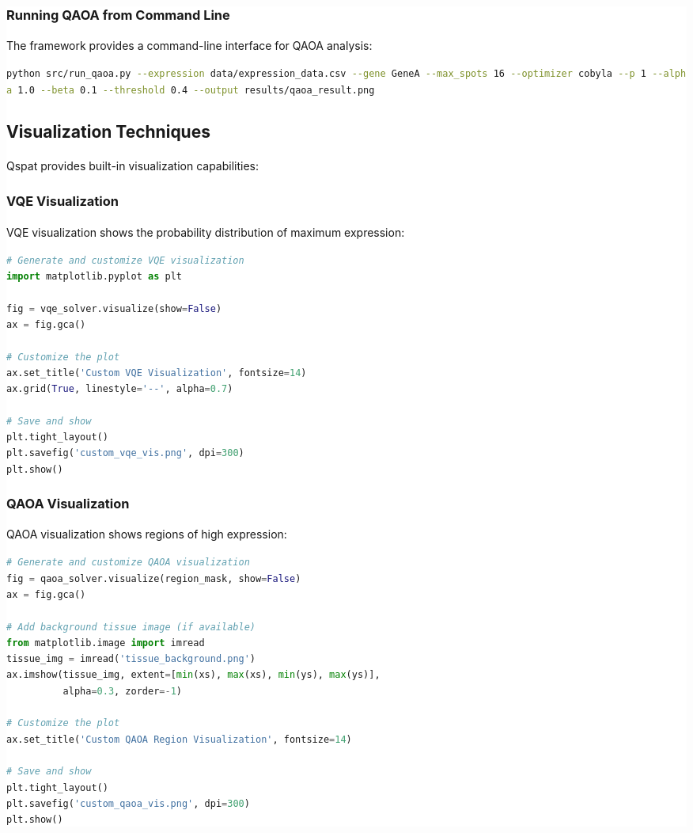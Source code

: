 ### Running QAOA from Command Line

The framework provides a command-line interface for QAOA analysis:

```bash
python src/run_qaoa.py --expression data/expression_data.csv --gene GeneA --max_spots 16 --optimizer cobyla --p 1 --alpha 1.0 --beta 0.1 --threshold 0.4 --output results/qaoa_result.png
```

## Visualization Techniques

Qspat provides built-in visualization capabilities:

### VQE Visualization

VQE visualization shows the probability distribution of maximum expression:

```python
# Generate and customize VQE visualization
import matplotlib.pyplot as plt

fig = vqe_solver.visualize(show=False)
ax = fig.gca()

# Customize the plot
ax.set_title('Custom VQE Visualization', fontsize=14)
ax.grid(True, linestyle='--', alpha=0.7)

# Save and show
plt.tight_layout()
plt.savefig('custom_vqe_vis.png', dpi=300)
plt.show()
```

### QAOA Visualization

QAOA visualization shows regions of high expression:

```python
# Generate and customize QAOA visualization
fig = qaoa_solver.visualize(region_mask, show=False)
ax = fig.gca()

# Add background tissue image (if available)
from matplotlib.image import imread
tissue_img = imread('tissue_background.png')
ax.imshow(tissue_img, extent=[min(xs), max(xs), min(ys), max(ys)], 
          alpha=0.3, zorder=-1)

# Customize the plot
ax.set_title('Custom QAOA Region Visualization', fontsize=14)

# Save and show
plt.tight_layout()
plt.savefig('custom_qaoa_vis.png', dpi=300)
plt.show()
```
